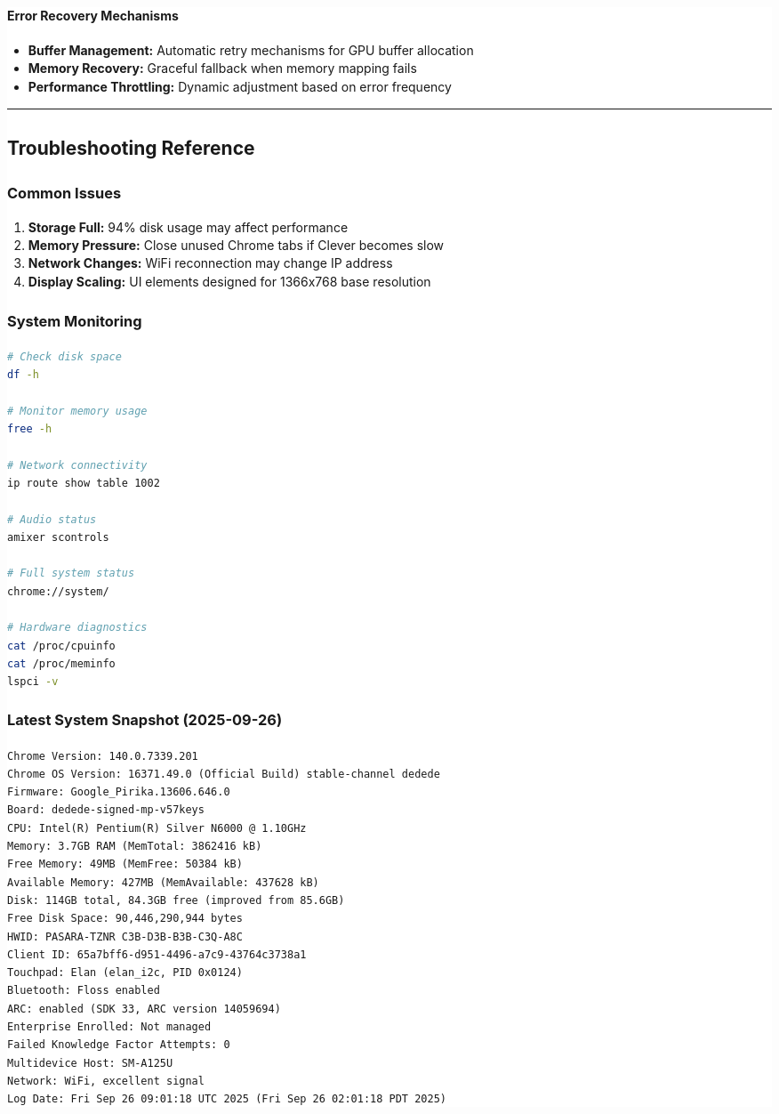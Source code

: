 #### Error Recovery Mechanisms

- **Buffer Management:** Automatic retry mechanisms for GPU buffer allocation
- **Memory Recovery:** Graceful fallback when memory mapping fails
- **Performance Throttling:** Dynamic adjustment based on error frequency

---

## Troubleshooting Reference

### Common Issues

1. **Storage Full:** 94% disk usage may affect performance
2. **Memory Pressure:** Close unused Chrome tabs if Clever becomes slow
3. **Network Changes:** WiFi reconnection may change IP address
4. **Display Scaling:** UI elements designed for 1366x768 base resolution

### System Monitoring

```bash
# Check disk space
df -h

# Monitor memory usage
free -h

# Network connectivity
ip route show table 1002

# Audio status  
amixer scontrols

# Full system status
chrome://system/

# Hardware diagnostics
cat /proc/cpuinfo
cat /proc/meminfo
lspci -v
```

### Latest System Snapshot (2025-09-26)

```text
Chrome Version: 140.0.7339.201
Chrome OS Version: 16371.49.0 (Official Build) stable-channel dedede
Firmware: Google_Pirika.13606.646.0
Board: dedede-signed-mp-v57keys
CPU: Intel(R) Pentium(R) Silver N6000 @ 1.10GHz
Memory: 3.7GB RAM (MemTotal: 3862416 kB)
Free Memory: 49MB (MemFree: 50384 kB)
Available Memory: 427MB (MemAvailable: 437628 kB)
Disk: 114GB total, 84.3GB free (improved from 85.6GB)
Free Disk Space: 90,446,290,944 bytes
HWID: PASARA-TZNR C3B-D3B-B3B-C3Q-A8C
Client ID: 65a7bff6-d951-4496-a7c9-43764c3738a1
Touchpad: Elan (elan_i2c, PID 0x0124)
Bluetooth: Floss enabled
ARC: enabled (SDK 33, ARC version 14059694)
Enterprise Enrolled: Not managed
Failed Knowledge Factor Attempts: 0
Multidevice Host: SM-A125U
Network: WiFi, excellent signal
Log Date: Fri Sep 26 09:01:18 UTC 2025 (Fri Sep 26 02:01:18 PDT 2025)
```